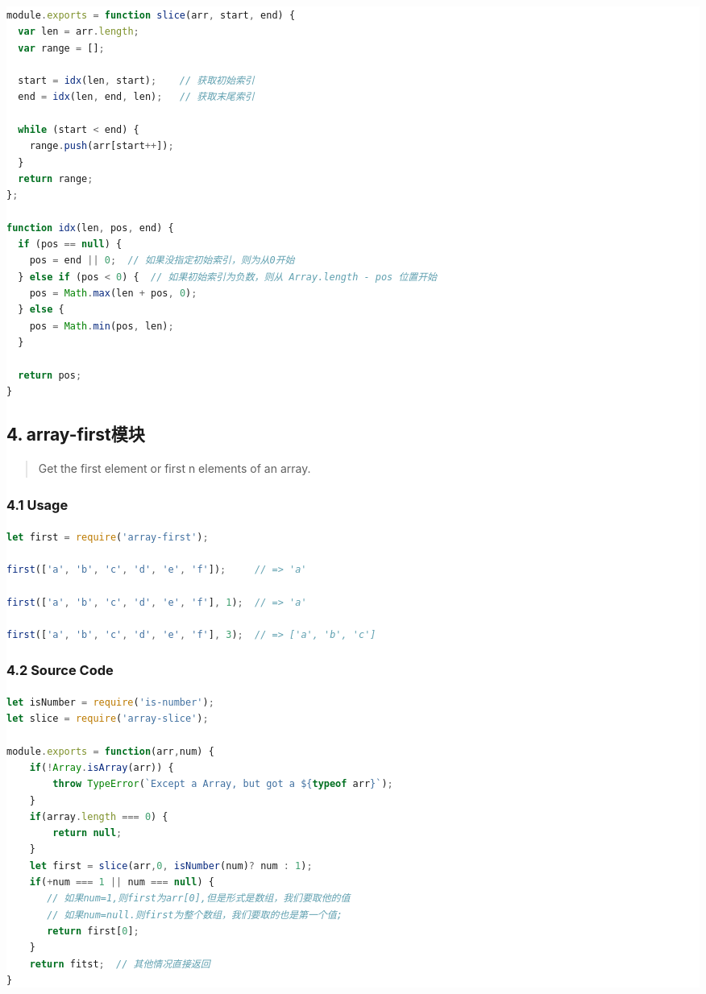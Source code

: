 ```javascript
module.exports = function slice(arr, start, end) {
  var len = arr.length;
  var range = [];

  start = idx(len, start);    // 获取初始索引
  end = idx(len, end, len);   // 获取末尾索引

  while (start < end) {
    range.push(arr[start++]);
  }
  return range;
};

function idx(len, pos, end) {
  if (pos == null) { 
    pos = end || 0;  // 如果没指定初始索引，则为从0开始
  } else if (pos < 0) {  // 如果初始索引为负数，则从 Array.length - pos 位置开始
    pos = Math.max(len + pos, 0);
  } else {
    pos = Math.min(pos, len);
  }

  return pos;
}
```



## 4. array-first模块

> Get the first element or first n elements of an array.

### 4.1 Usage

```javascript
let first = require('array-first');

first(['a', 'b', 'c', 'd', 'e', 'f']);     // => 'a'

first(['a', 'b', 'c', 'd', 'e', 'f'], 1);  // => 'a'

first(['a', 'b', 'c', 'd', 'e', 'f'], 3);  // => ['a', 'b', 'c']
```

### 4.2 Source Code

```javascript
let isNumber = require('is-number');
let slice = require('array-slice');

module.exports = function(arr,num) {
    if(!Array.isArray(arr)) {
        throw TypeError(`Except a Array, but got a ${typeof arr}`);
    }
    if(array.length === 0) {
        return null;
    }
    let first = slice(arr,0, isNumber(num)? num : 1);
    if(+num === 1 || num === null) {
       // 如果num=1,则first为arr[0],但是形式是数组，我们要取他的值
       // 如果num=null.则first为整个数组，我们要取的也是第一个值;
       return first[0]; 
    }
    return fitst;  // 其他情况直接返回
}
```